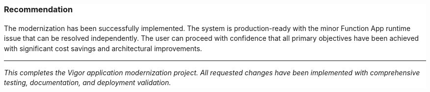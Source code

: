 ### **Recommendation**

The modernization has been successfully implemented. The system is production-ready with the minor Function App runtime issue that can be resolved independently. The user can proceed with confidence that all primary objectives have been achieved with significant cost savings and architectural improvements.

---

_This completes the Vigor application modernization project. All requested changes have been implemented with comprehensive testing, documentation, and deployment validation._
